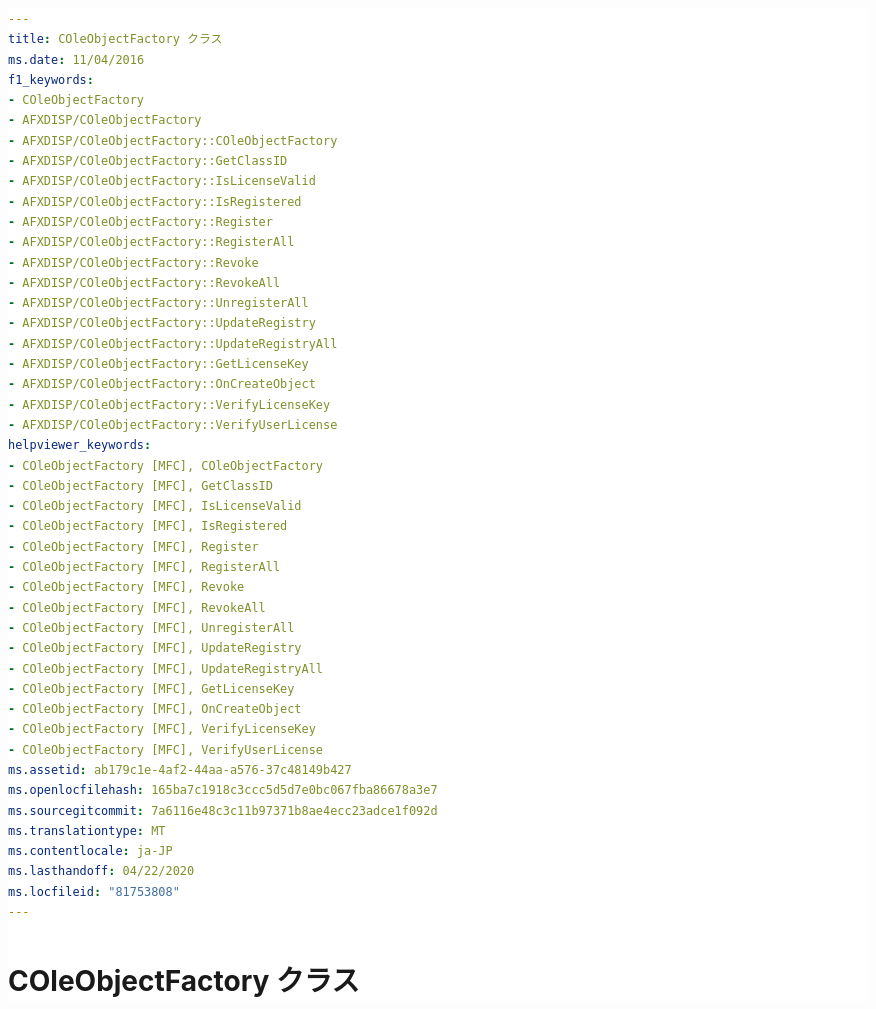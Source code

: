 ```yaml
---
title: COleObjectFactory クラス
ms.date: 11/04/2016
f1_keywords:
- COleObjectFactory
- AFXDISP/COleObjectFactory
- AFXDISP/COleObjectFactory::COleObjectFactory
- AFXDISP/COleObjectFactory::GetClassID
- AFXDISP/COleObjectFactory::IsLicenseValid
- AFXDISP/COleObjectFactory::IsRegistered
- AFXDISP/COleObjectFactory::Register
- AFXDISP/COleObjectFactory::RegisterAll
- AFXDISP/COleObjectFactory::Revoke
- AFXDISP/COleObjectFactory::RevokeAll
- AFXDISP/COleObjectFactory::UnregisterAll
- AFXDISP/COleObjectFactory::UpdateRegistry
- AFXDISP/COleObjectFactory::UpdateRegistryAll
- AFXDISP/COleObjectFactory::GetLicenseKey
- AFXDISP/COleObjectFactory::OnCreateObject
- AFXDISP/COleObjectFactory::VerifyLicenseKey
- AFXDISP/COleObjectFactory::VerifyUserLicense
helpviewer_keywords:
- COleObjectFactory [MFC], COleObjectFactory
- COleObjectFactory [MFC], GetClassID
- COleObjectFactory [MFC], IsLicenseValid
- COleObjectFactory [MFC], IsRegistered
- COleObjectFactory [MFC], Register
- COleObjectFactory [MFC], RegisterAll
- COleObjectFactory [MFC], Revoke
- COleObjectFactory [MFC], RevokeAll
- COleObjectFactory [MFC], UnregisterAll
- COleObjectFactory [MFC], UpdateRegistry
- COleObjectFactory [MFC], UpdateRegistryAll
- COleObjectFactory [MFC], GetLicenseKey
- COleObjectFactory [MFC], OnCreateObject
- COleObjectFactory [MFC], VerifyLicenseKey
- COleObjectFactory [MFC], VerifyUserLicense
ms.assetid: ab179c1e-4af2-44aa-a576-37c48149b427
ms.openlocfilehash: 165ba7c1918c3ccc5d5d7e0bc067fba86678a3e7
ms.sourcegitcommit: 7a6116e48c3c11b97371b8ae4ecc23adce1f092d
ms.translationtype: MT
ms.contentlocale: ja-JP
ms.lasthandoff: 04/22/2020
ms.locfileid: "81753808"
---
```

# <a name="coleobjectfactory-class"></a>COleObjectFactory クラス
